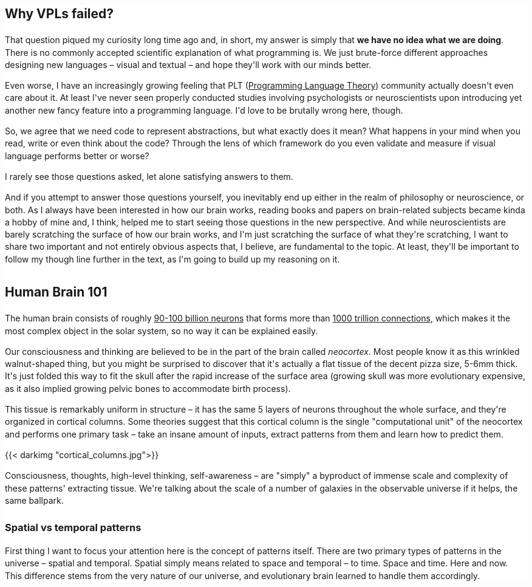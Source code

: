 ## Why VPLs failed?
That question piqued my curiosity long time ago and, in short, my answer is simply that **we have no idea what we are doing**. There is no commonly accepted scientific explanation of what programming is. We just brute-force different approaches designing new languages – visual and textual – and hope they'll work with our minds better. 

Even worse, I have an increasingly growing feeling that PLT ([Programming Language Theory](https://en.wikipedia.org/wiki/Programming_language_theory)) community actually doesn't even care about it. At least I've never seen properly conducted studies involving psychologists or neuroscientists upon introducing yet another new fancy feature into a programming language. I'd love to be brutally wrong here, though.

So, we agree that we need code to represent abstractions, but what exactly does it mean? What happens in your mind when you read, write or even think about the code? Through the lens of which framework do you even validate and measure if visual language performs better or worse?

I rarely see those questions asked, let alone satisfying answers to them.

And if you attempt to answer those questions yourself, you inevitably end up either in the realm of philosophy or neuroscience, or both. As I always have been interested in how our brain works, reading books and papers on brain-related subjects became kinda a hobby of mine and, I think, helped me to start seeing those questions in the new perspective. And while neuroscientists are barely scratching the surface of how our brain works, and I'm just scratching the surface of what they're scratching, I want to share two important and not entirely obvious aspects that, I believe, are fundamental to the topic. At least, they'll be important to follow my though line further in the text, as I'm going to build up my reasoning on it.

## Human Brain 101

The human brain consists of roughly [90-100 billion neurons](https://www.ncbi.nlm.nih.gov/pmc/articles/PMC2776484/) that forms more than [1000 trillion connections](https://www.scientificamerican.com/article/100-trillion-connections/), which makes it the most complex object in the solar system, so no way it can be explained easily.

Our consciousness and thinking are believed to be in the part of the brain called *neocortex*. Most people know it as this wrinkled walnut-shaped thing, but you might be surprised to discover that it's actually a flat tissue of the decent pizza size, 5-6mm thick. It's just folded this way to fit the skull after the rapid increase of the surface area (growing skull was more evolutionary expensive, as it also implied growing pelvic bones to accommodate birth process).

This tissue is remarkably uniform in structure – it has the same 5 layers of neurons throughout the whole surface, and they're organized in cortical columns. Some theories suggest that this cortical column is the single "computational unit" of the neocortex and performs one primary task – take an insane amount of inputs, extract patterns from them and learn how to predict them.

{{< darkimg "cortical_columns.jpg">}}

Consciousness, thoughts, high-level thinking, self-awareness – are "simply" a byproduct of immense scale and complexity of these patterns' extracting tissue. We're talking about the scale of a number of galaxies in the observable universe if it helps, the same ballpark.

### Spatial vs temporal patterns

First thing I want to focus your attention here is the concept of patterns itself. There are two primary types of patterns in the universe – spatial and temporal. Spatial simply means related to space and temporal – to time. Space and time. Here and now. This difference stems from the very nature of our universe, and evolutionary brain learned to handle them accordingly.
